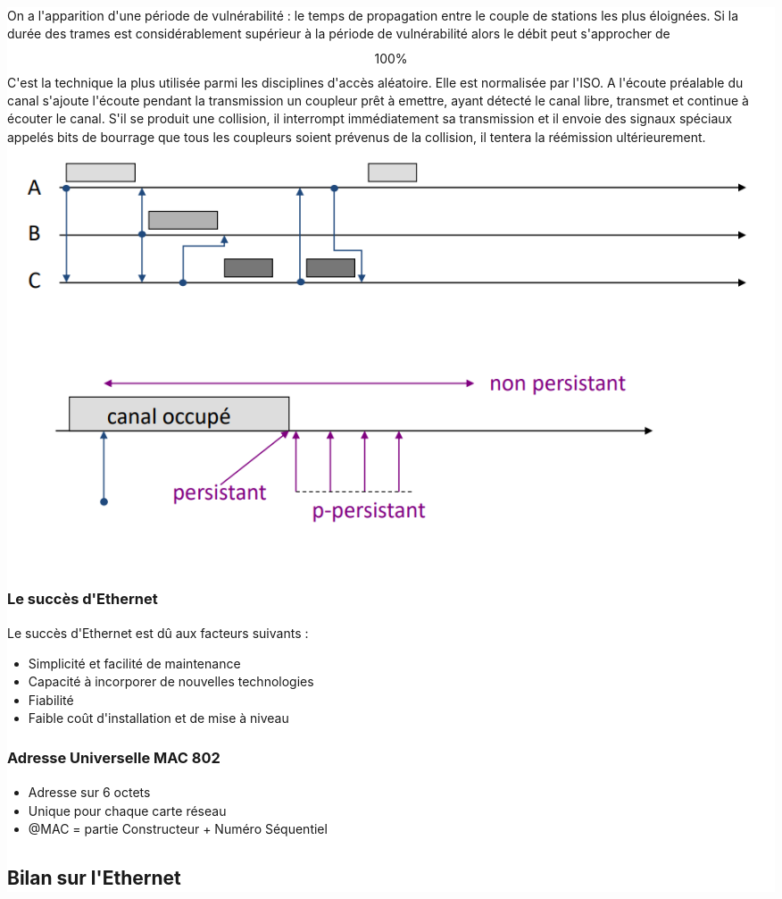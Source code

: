 On a l'apparition d'une période de vulnérabilité : le temps de propagation entre
le couple de stations les plus éloignées. Si la durée des trames est
considérablement supérieur à la période de vulnérabilité alors le débit peut
s'approcher de $$100\%$$
C'est la technique la plus utilisée parmi les disciplines d'accès aléatoire.
Elle est normalisée par l'ISO. A l'écoute préalable du canal s'ajoute l'écoute
pendant la transmission un coupleur prêt à emettre, ayant détecté le canal
libre, transmet et continue à écouter le canal. S'il se produit une collision,
il interrompt immédiatement sa transmission et il envoie des signaux spéciaux
appelés bits de bourrage que tous les coupleurs soient prévenus de la collision,
il tentera la réémission ultérieurement.
![CSMA](./img/csma.png)

### Le succès d'Ethernet

Le succès d'Ethernet est dû aux facteurs suivants :

+ Simplicité et facilité de maintenance
+ Capacité à incorporer de nouvelles technologies
+ Fiabilité
+ Faible coût d'installation et de mise à niveau

### Adresse Universelle MAC 802

+ Adresse sur 6 octets
+ Unique pour chaque carte réseau
+ @MAC = partie Constructeur + Numéro Séquentiel

## <i class="fas fa-server"></i> Bilan sur l'Ethernet
